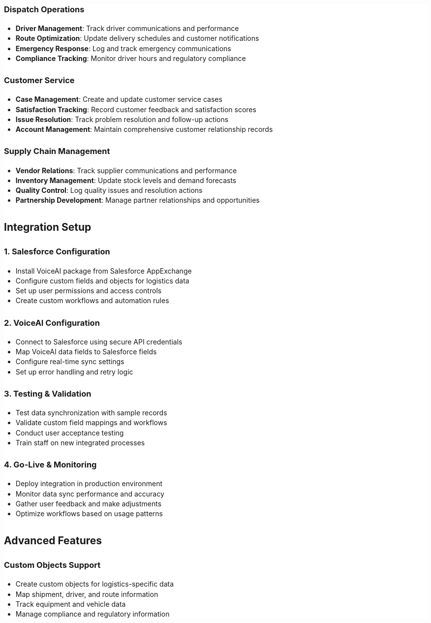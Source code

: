 ### **Dispatch Operations**
- **Driver Management**: Track driver communications and performance
- **Route Optimization**: Update delivery schedules and customer notifications
- **Emergency Response**: Log and track emergency communications
- **Compliance Tracking**: Monitor driver hours and regulatory compliance

### **Customer Service**
- **Case Management**: Create and update customer service cases
- **Satisfaction Tracking**: Record customer feedback and satisfaction scores
- **Issue Resolution**: Track problem resolution and follow-up actions
- **Account Management**: Maintain comprehensive customer relationship records

### **Supply Chain Management**
- **Vendor Relations**: Track supplier communications and performance
- **Inventory Management**: Update stock levels and demand forecasts
- **Quality Control**: Log quality issues and resolution actions
- **Partnership Development**: Manage partner relationships and opportunities

## Integration Setup

### **1. Salesforce Configuration**
- Install VoiceAI package from Salesforce AppExchange
- Configure custom fields and objects for logistics data
- Set up user permissions and access controls
- Create custom workflows and automation rules

### **2. VoiceAI Configuration**
- Connect to Salesforce using secure API credentials
- Map VoiceAI data fields to Salesforce fields
- Configure real-time sync settings
- Set up error handling and retry logic

### **3. Testing & Validation**
- Test data synchronization with sample records
- Validate custom field mappings and workflows
- Conduct user acceptance testing
- Train staff on new integrated processes

### **4. Go-Live & Monitoring**
- Deploy integration in production environment
- Monitor data sync performance and accuracy
- Gather user feedback and make adjustments
- Optimize workflows based on usage patterns

## Advanced Features

### **Custom Objects Support**
- Create custom objects for logistics-specific data
- Map shipment, driver, and route information
- Track equipment and vehicle data
- Manage compliance and regulatory information
